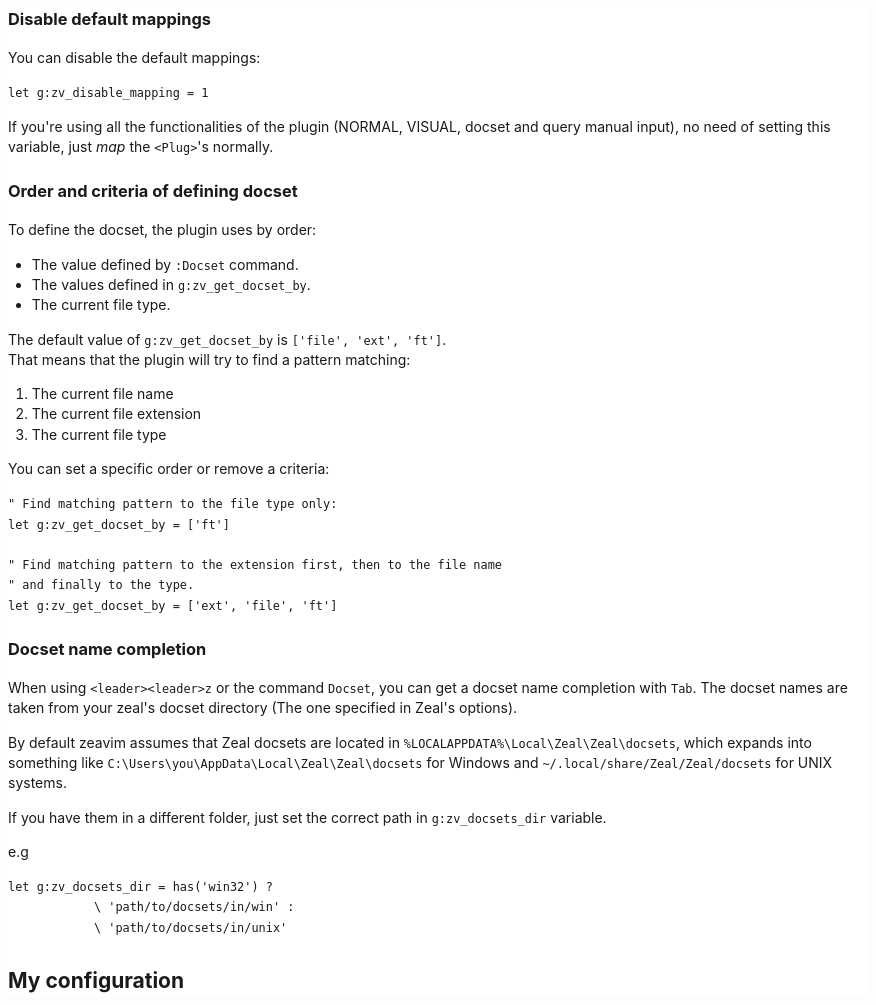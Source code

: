 ### Disable default mappings <a id="disableMappings"></a>

You can disable the default mappings:

```vim
let g:zv_disable_mapping = 1
```

If you're using all the functionalities of the plugin (NORMAL, VISUAL, docset and query manual input), no need of setting this variable, just *map* the `<Plug>`'s normally.

### Order and criteria of defining docset <a id="plus"></a>

To define the docset, the plugin uses by order:

* The value defined by `:Docset` command.
* The values defined in `g:zv_get_docset_by`.
* The current file type.

The default value of `g:zv_get_docset_by` is `['file', 'ext', 'ft']`.  
That means that the plugin will try to find a pattern matching:

1. The current file name
2. The current file extension
3. The current file type

You can set a specific order or remove a criteria:

```vim
" Find matching pattern to the file type only:
let g:zv_get_docset_by = ['ft']

" Find matching pattern to the extension first, then to the file name 
" and finally to the type.
let g:zv_get_docset_by = ['ext', 'file', 'ft']
```

### Docset name completion <a id="completion"></a>

When using `<leader><leader>z` or the command `Docset`, you can get a docset name completion with `Tab`.
The docset names are taken from your zeal's docset directory (The one specified in Zeal's options).

By default zeavim assumes that Zeal docsets are located in `%LOCALAPPDATA%\Local\Zeal\Zeal\docsets`, which expands into something like `C:\Users\you\AppData\Local\Zeal\Zeal\docsets` for Windows and `~/.local/share/Zeal/Zeal/docsets` for UNIX systems.

If you have them in a different folder, just set the correct path in `g:zv_docsets_dir` variable.

e.g

```vim
let g:zv_docsets_dir = has('win32') ?
			\ 'path/to/docsets/in/win' :
			\ 'path/to/docsets/in/unix'
```

My configuration
----------------
